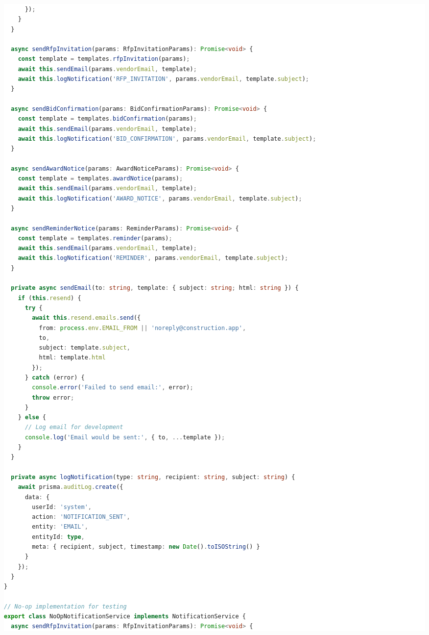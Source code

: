 ```typescript
      });
    }
  }

  async sendRfpInvitation(params: RfpInvitationParams): Promise<void> {
    const template = templates.rfpInvitation(params);
    await this.sendEmail(params.vendorEmail, template);
    await this.logNotification('RFP_INVITATION', params.vendorEmail, template.subject);
  }

  async sendBidConfirmation(params: BidConfirmationParams): Promise<void> {
    const template = templates.bidConfirmation(params);
    await this.sendEmail(params.vendorEmail, template);
    await this.logNotification('BID_CONFIRMATION', params.vendorEmail, template.subject);
  }

  async sendAwardNotice(params: AwardNoticeParams): Promise<void> {
    const template = templates.awardNotice(params);
    await this.sendEmail(params.vendorEmail, template);
    await this.logNotification('AWARD_NOTICE', params.vendorEmail, template.subject);
  }

  async sendReminderNotice(params: ReminderParams): Promise<void> {
    const template = templates.reminder(params);
    await this.sendEmail(params.vendorEmail, template);
    await this.logNotification('REMINDER', params.vendorEmail, template.subject);
  }

  private async sendEmail(to: string, template: { subject: string; html: string }) {
    if (this.resend) {
      try {
        await this.resend.emails.send({
          from: process.env.EMAIL_FROM || 'noreply@construction.app',
          to,
          subject: template.subject,
          html: template.html
        });
      } catch (error) {
        console.error('Failed to send email:', error);
        throw error;
      }
    } else {
      // Log email for development
      console.log('Email would be sent:', { to, ...template });
    }
  }

  private async logNotification(type: string, recipient: string, subject: string) {
    await prisma.auditLog.create({
      data: {
        userId: 'system',
        action: 'NOTIFICATION_SENT',
        entity: 'EMAIL',
        entityId: type,
        meta: { recipient, subject, timestamp: new Date().toISOString() }
      }
    });
  }
}

// No-op implementation for testing
export class NoOpNotificationService implements NotificationService {
  async sendRfpInvitation(params: RfpInvitationParams): Promise<void> {
```